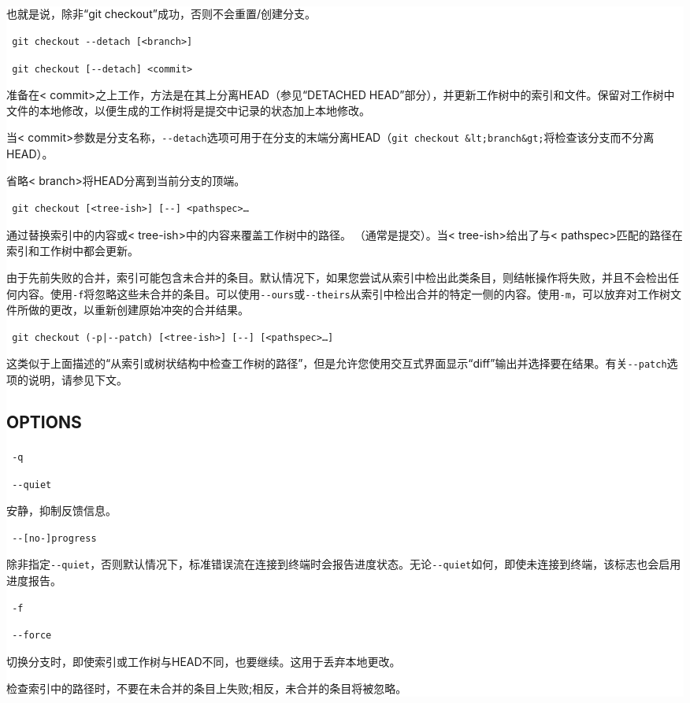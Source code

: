 也就是说，除非“git checkout”成功，否则不会重置/创建分支。

```
 git checkout --detach [<branch>] 
```

```
 git checkout [--detach] <commit> 
```

准备在&lt; commit&gt;之上工作，方法是在其上分离HEAD（参见“DETACHED HEAD”部分），并更新工作树中的索引和文件。保留对工作树中文件的本地修改，以便生成的工作树将是提交中记录的状态加上本地修改。

当&lt; commit&gt;参数是分支名称，`--detach`选项可用于在分支的末端分离HEAD（`git checkout &lt;branch&gt;`将检查该分支而不分离HEAD）。

省略&lt; branch&gt;将HEAD分离到当前分支的顶端。

```
 git checkout [<tree-ish>] [--] <pathspec>…​ 
```

通过替换索引中的内容或&lt; tree-ish&gt;中的内容来覆盖工作树中的路径。 （通常是提交）。当&lt; tree-ish&gt;给出了与&lt; pathspec&gt;匹配的路径在索引和工作树中都会更新。

由于先前失败的合并，索引可能包含未合并的条目。默认情况下，如果您尝试从索引中检出此类条目，则结帐操作将失败，并且不会检出任何内容。使用`-f`将忽略这些未合并的条目。可以使用`--ours`或`--theirs`从索引中检出合并的特定一侧的内容。使用`-m`，可以放弃对工作树文件所做的更改，以重新创建原始冲突的合并结果。

```
 git checkout (-p|--patch) [<tree-ish>] [--] [<pathspec>…​] 
```

这类似于上面描述的“从索引或树状结构中检查工作树的路径”，但是允许您使用交互式界面显示“diff”输出并选择要在结果。有关`--patch`选项的说明，请参见下文。

## OPTIONS

```
 -q 
```

```
 --quiet 
```

安静，抑制反馈信息。

```
 --[no-]progress 
```

除非指定`--quiet`，否则默认情况下，标准错误流在连接到终端时会报告进度状态。无论`--quiet`如何，即使未连接到终端，该标志也会启用进度报告。

```
 -f 
```

```
 --force 
```

切换分支时，即使索引或工作树与HEAD不同，也要继续。这用于丢弃本地更改。

检查索引中的路径时，不要在未合并的条目上失败;相反，未合并的条目将被忽略。
